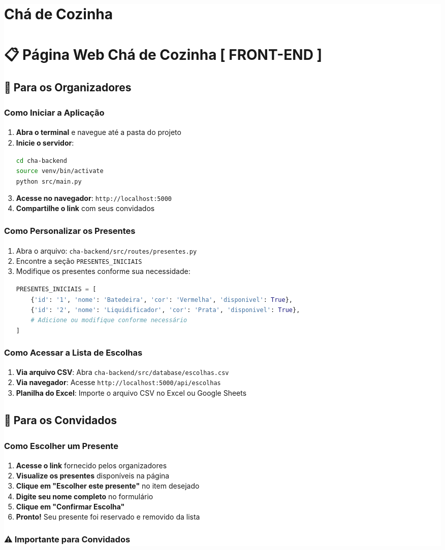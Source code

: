 # Chá de Cozinha

# 📋 Página Web Chá de Cozinha [ FRONT-END ]

## 🎯 Para os Organizadores

### Como Iniciar a Aplicação

1. **Abra o terminal** e navegue até a pasta do projeto
2. **Inicie o servidor**:
   ```bash
   cd cha-backend
   source venv/bin/activate
   python src/main.py
   ```
3. **Acesse no navegador**: `http://localhost:5000`
4. **Compartilhe o link** com seus convidados

### Como Personalizar os Presentes

1. Abra o arquivo: `cha-backend/src/routes/presentes.py`
2. Encontre a seção `PRESENTES_INICIAIS`
3. Modifique os presentes conforme sua necessidade:
   ```python
   PRESENTES_INICIAIS = [
       {'id': '1', 'nome': 'Batedeira', 'cor': 'Vermelha', 'disponivel': True},
       {'id': '2', 'nome': 'Liquidificador', 'cor': 'Prata', 'disponivel': True},
       # Adicione ou modifique conforme necessário
   ]
   ```

### Como Acessar a Lista de Escolhas

1. **Via arquivo CSV**: Abra `cha-backend/src/database/escolhas.csv`
2. **Via navegador**: Acesse `http://localhost:5000/api/escolhas`
3. **Planilha do Excel**: Importe o arquivo CSV no Excel ou Google Sheets

## 👥 Para os Convidados

### Como Escolher um Presente

1. **Acesse o link** fornecido pelos organizadores
2. **Visualize os presentes** disponíveis na página
3. **Clique em "Escolher este presente"** no item desejado
4. **Digite seu nome completo** no formulário
5. **Clique em "Confirmar Escolha"**
6. **Pronto!** Seu presente foi reservado e removido da lista

### ⚠️ Importante para Convidados
